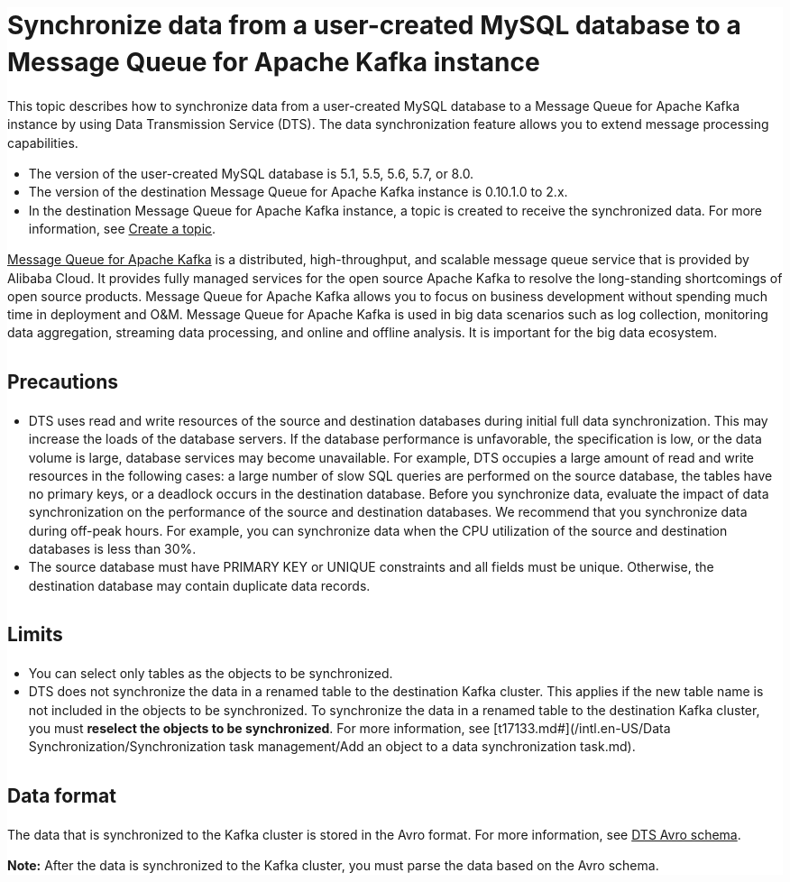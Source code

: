 # Synchronize data from a user-created MySQL database to a Message Queue for Apache Kafka instance

This topic describes how to synchronize data from a user-created MySQL database to a Message Queue for Apache Kafka instance by using Data Transmission Service \(DTS\). The data synchronization feature allows you to extend message processing capabilities.

-   The version of the user-created MySQL database is 5.1, 5.5, 5.6, 5.7, or 8.0.
-   The version of the destination Message Queue for Apache Kafka instance is 0.10.1.0 to 2.x.
-   In the destination Message Queue for Apache Kafka instance, a topic is created to receive the synchronized data. For more information, see [Create a topic](https://www.alibabacloud.com/help/zh/doc-detail/99952.html#title-7lc-gsy-p0n).

[Message Queue for Apache Kafka](https://www.alibabacloud.com/help/zh/doc-detail/68151.htm) is a distributed, high-throughput, and scalable message queue service that is provided by Alibaba Cloud. It provides fully managed services for the open source Apache Kafka to resolve the long-standing shortcomings of open source products. Message Queue for Apache Kafka allows you to focus on business development without spending much time in deployment and O&M. Message Queue for Apache Kafka is used in big data scenarios such as log collection, monitoring data aggregation, streaming data processing, and online and offline analysis. It is important for the big data ecosystem.

## Precautions

-   DTS uses read and write resources of the source and destination databases during initial full data synchronization. This may increase the loads of the database servers. If the database performance is unfavorable, the specification is low, or the data volume is large, database services may become unavailable. For example, DTS occupies a large amount of read and write resources in the following cases: a large number of slow SQL queries are performed on the source database, the tables have no primary keys, or a deadlock occurs in the destination database. Before you synchronize data, evaluate the impact of data synchronization on the performance of the source and destination databases. We recommend that you synchronize data during off-peak hours. For example, you can synchronize data when the CPU utilization of the source and destination databases is less than 30%.
-   The source database must have PRIMARY KEY or UNIQUE constraints and all fields must be unique. Otherwise, the destination database may contain duplicate data records.

## Limits

-   You can select only tables as the objects to be synchronized.
-   DTS does not synchronize the data in a renamed table to the destination Kafka cluster. This applies if the new table name is not included in the objects to be synchronized. To synchronize the data in a renamed table to the destination Kafka cluster, you must **reselect the objects to be synchronized**. For more information, see [t17133.md\#](/intl.en-US/Data Synchronization/Synchronization task management/Add an object to a data synchronization task.md).

## Data format

The data that is synchronized to the Kafka cluster is stored in the Avro format. For more information, see [DTS Avro schema](https://github.com/LioRoger/subscribe_example/tree/master/avro).

**Note:** After the data is synchronized to the Kafka cluster, you must parse the data based on the Avro schema.
